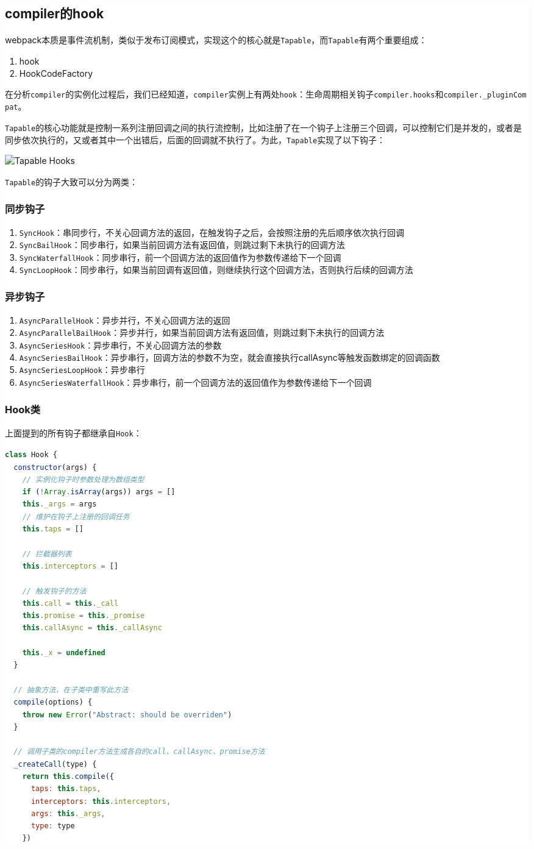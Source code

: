 ## compiler的hook
webpack本质是事件流机制，类似于发布订阅模式，实现这个的核心就是`Tapable`，而`Tapable`有两个重要组成：
1. hook
2. HookCodeFactory

在分析`compiler`的实例化过程后，我们已经知道，`compiler`实例上有两处`hook`：生命周期相关钩子`compiler.hooks`和`compiler._pluginCompat`。

`Tapable`的核心功能就是控制一系列注册回调之间的执行流控制，比如注册了在一个钩子上注册三个回调，可以控制它们是并发的，或者是同步依次执行的，又或者其中一个出错后，后面的回调就不执行了。为此，`Tapable`实现了以下钩子：

![Tapable Hooks](https://pic.downk.cc/item/5f2fb91814195aa594d2c25b.jpg)

`Tapable`的钩子大致可以分为两类：
### 同步钩子
1. `SyncHook`：串同步行，不关心回调方法的返回，在触发钩子之后，会按照注册的先后顺序依次执行回调
2. `SyncBailHook`：同步串行，如果当前回调方法有返回值，则跳过剩下未执行的回调方法
3. `SyncWaterfallHook`：同步串行，前一个回调方法的返回值作为参数传递给下一个回调
4. `SyncLoopHook`：同步串行，如果当前回调有返回值，则继续执行这个回调方法，否则执行后续的回调方法

### 异步钩子
1. `AsyncParallelHook`：异步并行，不关心回调方法的返回
2. `AsyncParallelBailHook`：异步并行，如果当前回调方法有返回值，则跳过剩下未执行的回调方法
3. `AsyncSeriesHook`：异步串行，不关心回调方法的参数
4. `AsyncSeriesBailHook`：异步串行，回调方法的参数不为空，就会直接执行callAsync等触发函数绑定的回调函数
5. `AsyncSeriesLoopHook`：异步串行
6. `AsyncSeriesWaterfallHook`：异步串行，前一个回调方法的返回值作为参数传递给下一个回调

### Hook类
上面提到的所有钩子都继承自`Hook`：
```js
class Hook {
  constructor(args) {
    // 实例化钩子时参数处理为数组类型
    if (!Array.isArray(args)) args = []
    this._args = args
    // 维护在钩子上注册的回调任务
    this.taps = []

    // 拦截器列表
    this.interceptors = []

    // 触发钩子的方法
    this.call = this._call
    this.promise = this._promise
    this.callAsync = this._callAsync

    this._x = undefined
  }

  // 抽象方法，在子类中重写此方法
  compile(options) {
    throw new Error("Abstract: should be overriden")
  }

  // 调用子类的compiler方法生成各自的call、callAsync、promise方法
  _createCall(type) {
    return this.compile({
      taps: this.taps,
      interceptors: this.interceptors,
      args: this._args,
      type: type
    })
```